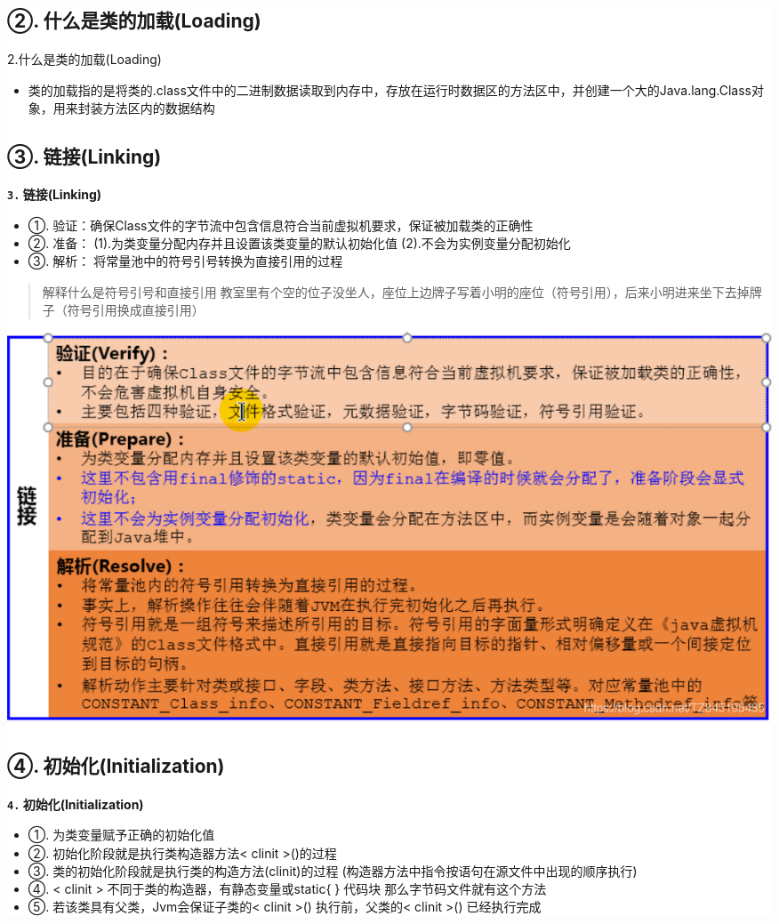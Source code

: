## ②. 什么是类的加载(Loading)

2.什么是类的加载(Loading)

- 类的加载指的是将类的.class文件中的二进制数据读取到内存中，存放在运行时数据区的方法区中，并创建一个大的Java.lang.Class对象，用来封装方法区内的数据结构

## ③. 链接(Linking)

**`3.` 链接(Linking)**

- ①. 验证：确保Class文件的字节流中包含信息符合当前虚拟机要求，保证被加载类的正确性
- ②. 准备：
    (1).为类变量分配内存并且设置该类变量的默认初始化值
    (2).不会为实例变量分配初始化
- ③. 解析：
    将常量池中的符号引号转换为直接引用的过程

> 解释什么是符号引号和直接引用
> 教室里有个空的位子没坐人，座位上边牌子写着小明的座位（符号引用），后来小明进来坐下去掉牌子（符号引用换成直接引用）

![在这里插入图片描述](Untitled.assets/20200216222902814.png)

## ④. 初始化(Initialization)

**`4.` 初始化(Initialization)**

- ①. 为类变量赋予正确的初始化值
- ②. 初始化阶段就是执行类构造器方法< clinit >()的过程
- ③. 类的初始化阶段就是执行类的构造方法(clinit)的过程
    (构造器方法中指令按语句在源文件中出现的顺序执行)
- ④. < clinit > 不同于类的构造器，有静态变量或static{ } 代码块 那么字节码文件就有这个方法
- ⑤. 若该类具有父类，Jvm会保证子类的< clinit >() 执行前，父类的< clinit >() 已经执行完成
